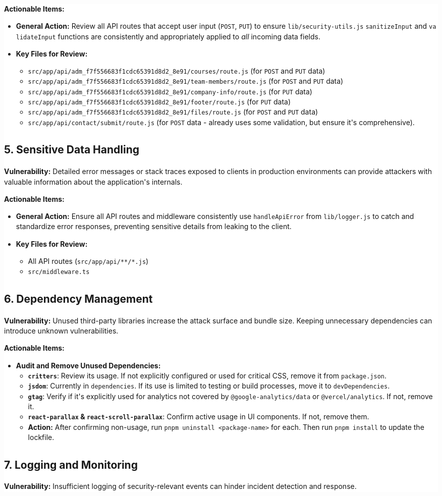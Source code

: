 **Actionable Items:**

*   **General Action:** Review all API routes that accept user input (`POST`, `PUT`) to ensure `lib/security-utils.js` `sanitizeInput` and `validateInput` functions are consistently and appropriately applied to *all* incoming data fields.

*   **Key Files for Review:**
    *   `src/app/api/adm_f7f556683f1cdc65391d8d2_8e91/courses/route.js` (for `POST` and `PUT` data)
    *   `src/app/api/adm_f7f556683f1cdc65391d8d2_8e91/team-members/route.js` (for `POST` and `PUT` data)
    *   `src/app/api/adm_f7f556683f1cdc65391d8d2_8e91/company-info/route.js` (for `PUT` data)
    *   `src/app/api/adm_f7f556683f1cdc65391d8d2_8e91/footer/route.js` (for `PUT` data)
    *   `src/app/api/adm_f7f556683f1cdc65391d8d2_8e91/files/route.js` (for `POST` and `PUT` data)
    *   `src/app/api/contact/submit/route.js` (for `POST` data - already uses some validation, but ensure it's comprehensive).

## 5. Sensitive Data Handling

**Vulnerability:** Detailed error messages or stack traces exposed to clients in production environments can provide attackers with valuable information about the application's internals.

**Actionable Items:**

*   **General Action:** Ensure all API routes and middleware consistently use `handleApiError` from `lib/logger.js` to catch and standardize error responses, preventing sensitive details from leaking to the client.

*   **Key Files for Review:**
    *   All API routes (`src/app/api/**/*.js`)
    *   `src/middleware.ts`

## 6. Dependency Management

**Vulnerability:** Unused third-party libraries increase the attack surface and bundle size. Keeping unnecessary dependencies can introduce unknown vulnerabilities.

**Actionable Items:**

*   **Audit and Remove Unused Dependencies:**
    *   **`critters`**: Review its usage. If not explicitly configured or used for critical CSS, remove it from `package.json`.
    *   **`jsdom`**: Currently in `dependencies`. If its use is limited to testing or build processes, move it to `devDependencies`.
    *   **`gtag`**: Verify if it's explicitly used for analytics not covered by `@google-analytics/data` or `@vercel/analytics`. If not, remove it.
    *   **`react-parallax` & `react-scroll-parallax`**: Confirm active usage in UI components. If not, remove them.
    *   **Action:** After confirming non-usage, run `pnpm uninstall <package-name>` for each. Then run `pnpm install` to update the lockfile.

## 7. Logging and Monitoring

**Vulnerability:** Insufficient logging of security-relevant events can hinder incident detection and response.
